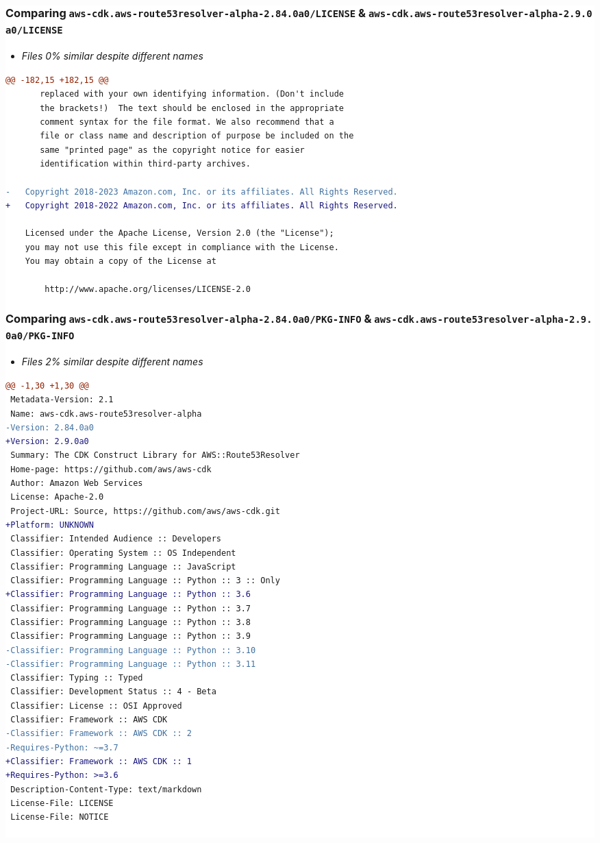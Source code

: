 ### Comparing `aws-cdk.aws-route53resolver-alpha-2.84.0a0/LICENSE` & `aws-cdk.aws-route53resolver-alpha-2.9.0a0/LICENSE`

 * *Files 0% similar despite different names*

```diff
@@ -182,15 +182,15 @@
       replaced with your own identifying information. (Don't include
       the brackets!)  The text should be enclosed in the appropriate
       comment syntax for the file format. We also recommend that a
       file or class name and description of purpose be included on the
       same "printed page" as the copyright notice for easier
       identification within third-party archives.
 
-   Copyright 2018-2023 Amazon.com, Inc. or its affiliates. All Rights Reserved.
+   Copyright 2018-2022 Amazon.com, Inc. or its affiliates. All Rights Reserved.
 
    Licensed under the Apache License, Version 2.0 (the "License");
    you may not use this file except in compliance with the License.
    You may obtain a copy of the License at
 
        http://www.apache.org/licenses/LICENSE-2.0
```

### Comparing `aws-cdk.aws-route53resolver-alpha-2.84.0a0/PKG-INFO` & `aws-cdk.aws-route53resolver-alpha-2.9.0a0/PKG-INFO`

 * *Files 2% similar despite different names*

```diff
@@ -1,30 +1,30 @@
 Metadata-Version: 2.1
 Name: aws-cdk.aws-route53resolver-alpha
-Version: 2.84.0a0
+Version: 2.9.0a0
 Summary: The CDK Construct Library for AWS::Route53Resolver
 Home-page: https://github.com/aws/aws-cdk
 Author: Amazon Web Services
 License: Apache-2.0
 Project-URL: Source, https://github.com/aws/aws-cdk.git
+Platform: UNKNOWN
 Classifier: Intended Audience :: Developers
 Classifier: Operating System :: OS Independent
 Classifier: Programming Language :: JavaScript
 Classifier: Programming Language :: Python :: 3 :: Only
+Classifier: Programming Language :: Python :: 3.6
 Classifier: Programming Language :: Python :: 3.7
 Classifier: Programming Language :: Python :: 3.8
 Classifier: Programming Language :: Python :: 3.9
-Classifier: Programming Language :: Python :: 3.10
-Classifier: Programming Language :: Python :: 3.11
 Classifier: Typing :: Typed
 Classifier: Development Status :: 4 - Beta
 Classifier: License :: OSI Approved
 Classifier: Framework :: AWS CDK
-Classifier: Framework :: AWS CDK :: 2
-Requires-Python: ~=3.7
+Classifier: Framework :: AWS CDK :: 1
+Requires-Python: >=3.6
 Description-Content-Type: text/markdown
 License-File: LICENSE
 License-File: NOTICE
 
```